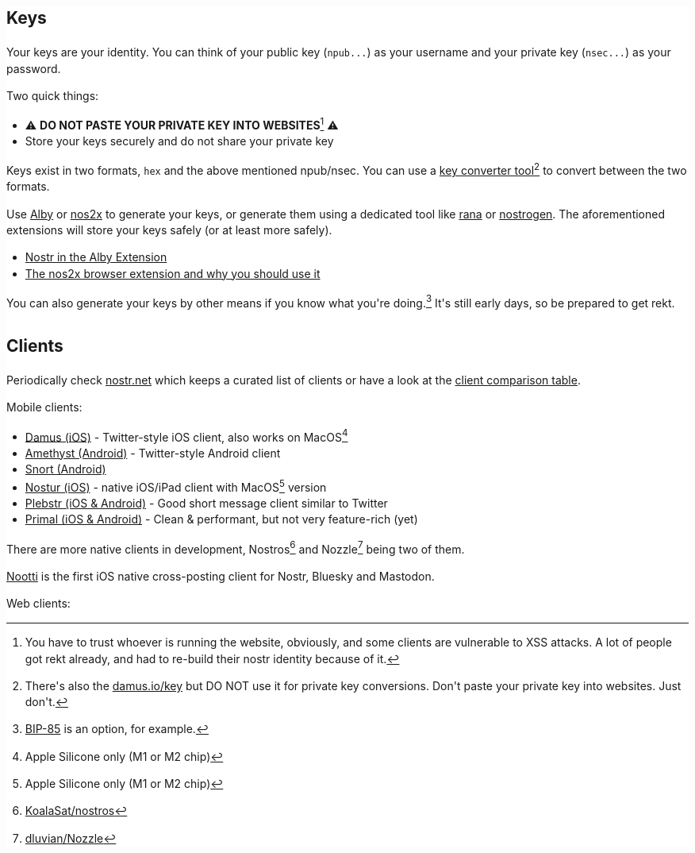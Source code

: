 ## Keys

Your keys are your identity. You can think of your public key (`npub...`) as
your username and your private key (`nsec...`) as your password.

Two quick things:

- ⚠️ **DO NOT PASTE YOUR PRIVATE KEY INTO WEBSITES**[^fn-xss] ⚠️
- Store your keys securely and do not share your private key

Keys exist in two formats, `hex` and the above mentioned npub/nsec. You can use
a [key converter tool](https://github.com/rot13maxi/key-convertr)[^fn-keys] to
convert between the two formats.

[^fn-keys]: There's also the [damus.io/key](https://damus.io/key/) but DO NOT use it for private key conversions. Don't paste your private key into websites. Just don't.

[^fn-xss]: You have to trust whoever is running the website, obviously, and some clients are vulnerable to XSS attacks. A lot of people got rekt already, and had to re-build their nostr identity because of it.

Use [Alby](https://getalby.com) or [nos2x](https://github.com/fiatjaf/nos2x) to
generate your keys, or generate them using a dedicated tool like
[rana](https://github.com/grunch/rana) or
[nostrogen](https://hitony.com/nostrogen/). The aforementioned extensions will
store your keys safely (or at least more safely).

- [Nostr in the Alby Extension](https://blog.getalby.com/nostr-in-the-alby-extension/)
- [The nos2x browser extension and why you should use it](https://youtu.be/IoLw-3ok3_M)

You can also generate your keys by other means if you know what you're doing.[^bip85]
It's still early days, so be prepared to get rekt.

[^bip85]: [BIP-85](https://bip85.com/) is an option, for example.

## Clients

Periodically check [nostr.net](https://www.nostr.net/) which keeps a curated
list of clients or have a look at the [client comparison table](https://github.com/vishalxl/Nostr-Clients-Features-List).

Mobile clients:

- [Damus (iOS)](https://apps.apple.com/ca/app/damus/id1628663131) - Twitter-style iOS client, also works on MacOS[^fn-mac]
- [Amethyst (Android)](https://play.google.com/store/apps/details?id=com.vitorpamplona.amethyst) - Twitter-style Android client
- [Snort (Android)](https://play.google.com/store/apps/details?id=social.snort.app)
- [Nostur (iOS)](https://apps.apple.com/us/app/nostur/id1672780508) - native iOS/iPad client with MacOS[^fn-mac] version
- [Plebstr (iOS & Android)](https://play.google.com/store/apps/details?id=com.plebstr.client) - Good short message client similar to Twitter
- [Primal (iOS & Android)](https://primal.net/downloads) - Clean & performant, but not very feature-rich (yet)

There are more native clients in development, Nostros[^nostros] and Nozzle[^nozzle] being two of them.

[Nootti](https://nootti.com) is the first iOS native cross-posting client for Nostr, Bluesky and Mastodon.

Web clients:


[^fn-nostr]: nostr = Notes and Other Stuff Transmitted by Relays
[^nostros]: [KoalaSat/nostros](https://github.com/KoalaSat/nostros)
[^nozzle]: [dluvian/Nozzle](https://github.com/dluvian/Nozzle)
[^fn-mac]: Apple Silicone only (M1 or M2 chip)
[^fn-fork]: Fork with small modifications/fixes: [Install a nostr relay](https://www.massmux.com/install-a-nostr-relay/)
[^fn-quotenote]: How's that for a tongue twister?